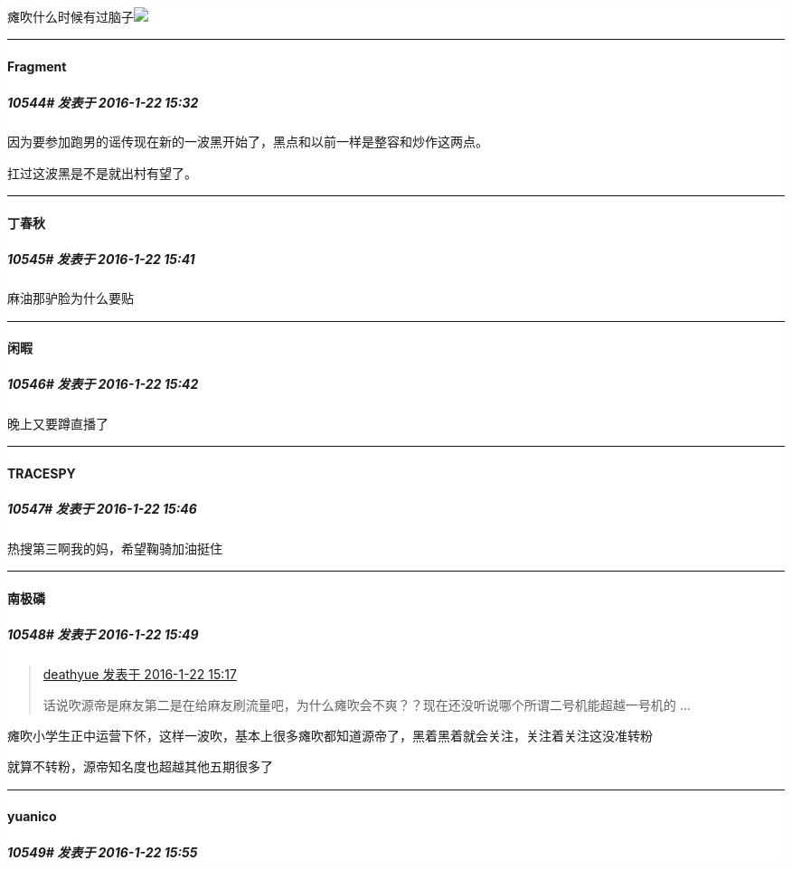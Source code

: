 
瘫吹什么时候有过脑子<img src="https://static.saraba1st.com/image/smiley/face/26.gif" referrerpolicy="no-referrer">


*****

####  Fragment  
##### 10544#       发表于 2016-1-22 15:32


因为要参加跑男的谣传现在新的一波黑开始了，黑点和以前一样是整容和炒作这两点。

扛过这波黑是不是就出村有望了。


*****

####  丁春秋  
##### 10545#       发表于 2016-1-22 15:41


麻油那驴脸为什么要贴


*****

####  闲暇  
##### 10546#       发表于 2016-1-22 15:42


晚上又要蹲直播了


*****

####  TRACESPY  
##### 10547#       发表于 2016-1-22 15:46


热搜第三啊我的妈，希望鞠骑加油挺住


*****

####  南极磷  
##### 10548#       发表于 2016-1-22 15:49


<blockquote><a href="httphttps://bbs.saraba1st.com/2b/forum.php?mod=redirect&amp;goto=findpost&amp;pid=31384311&amp;ptid=1105387" target="_blank">deathyue 发表于 2016-1-22 15:17</a>

话说吹源帝是麻友第二是在给麻友刷流量吧，为什么瘫吹会不爽？？现在还没听说哪个所谓二号机能超越一号机的 ...</blockquote>
瘫吹小学生正中运营下怀，这样一波吹，基本上很多瘫吹都知道源帝了，黑着黑着就会关注，关注着关注这没准转粉

就算不转粉，源帝知名度也超越其他五期很多了


*****

####  yuanico  
##### 10549#       发表于 2016-1-22 15:55
